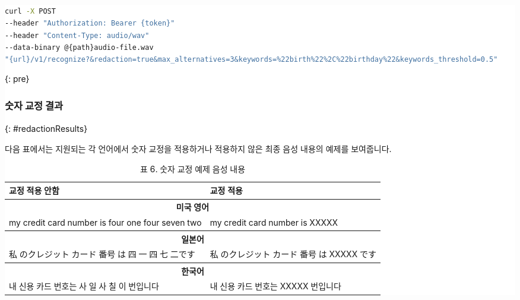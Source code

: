 ```bash
curl -X POST
--header "Authorization: Bearer {token}"
--header "Content-Type: audio/wav"
--data-binary @{path}audio-file.wav
"{url}/v1/recognize?&redaction=true&max_alternatives=3&keywords=%22birth%22%2C%22birthday%22&keywords_threshold=0.5"
```
{: pre}

### 숫자 교정 결과
{: #redactionResults}

다음 표에서는 지원되는 각 언어에서 숫자 교정을 적용하거나 적용하지 않은 최종 음성 내용의 예제를 보여줍니다.

<table style="width:90%" summary="각 표제 행은 언어를 식별하며 숫자 교정이 사용 안함 및 사용으로 설정된 동일한 음성 내용을 보여주는 단일 행이 다음에 나옵니다.">
  <caption>표 6. 숫자 교정 예제 음성 내용</caption>
  <tr>
    <th id="without_redaction" style="text-align:left">교정 적용 안함</th>
    <th id="with_redaction" style="text-align:left">교정 적용</th>
  </tr>
  <tr>
    <th id="US_English" colspan="2">
      <strong>미국 영어</strong>
    </th>
  </tr>
  <tr>
    <td headers="US_English without_redaction">
      my credit card number is four one four seven two
    </td>
    <td headers="US_English with_redaction">
      my credit card number is XXXXX
    </td>
  </tr>
  <tr>
    <th id="Japanese" colspan="2">
      <strong>일본어</strong>
    </th>
  </tr>
  <tr>
    <td headers="Japanese without_redaction">
      &#31169; &#12398;&#12463;&#12524;&#12472;&#12483;&#12488; &#12459;&#12540;&#12489; &#30058;&#21495; &#12399; &#22235; &#19968; &#22235; &#19971; &#20108;&#12391;&#12377;
    </td>
    <td headers="Japanese with_redaction">
      &#31169; &#12398;&#12463;&#12524;&#12472;&#12483;&#12488; &#12459;&#12540;&#12489; &#30058;&#21495; &#12399; XXXXX &#12391;&#12377;
    </td>
  </tr>
  <tr>
    <th id="Korean" colspan="2">
      <strong>한국어</strong>
    </th>
  </tr>
  <tr>
    <td headers="Korean without_redaction">
      &#45236; &#49888;&#50857; &#52852;&#46300; &#48264;&#54840;&#45716; &#49324; &#51068; &#49324; &#52832; &#51060; &#48264;&#51077;&#45768;&#45796;
    </td>
    <td headers="Korean with_redaction">
      &#45236; &#49888;&#50857; &#52852;&#46300; &#48264;&#54840;&#45716; XXXXX &#48264;&#51077;&#45768;&#45796;
    </td>
  </tr>